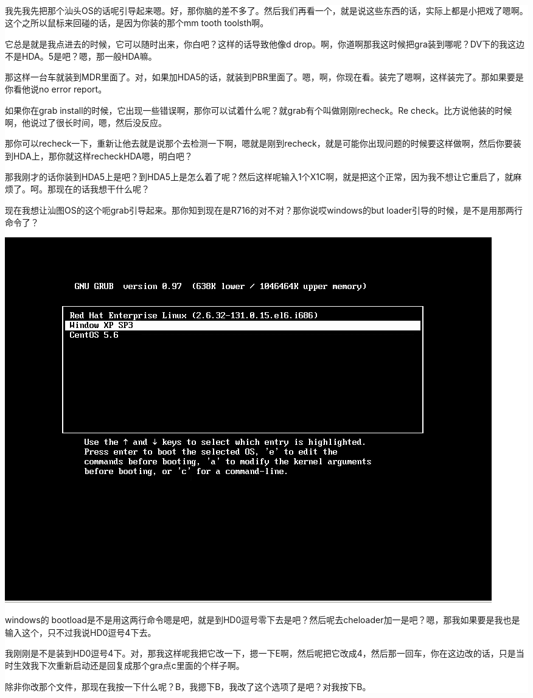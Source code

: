 我先我先把那个汕头OS的话呢引导起来嗯。好，那你脑的差不多了。然后我们再看一个，就是说这些东西的话，实际上都是小把戏了嗯啊。这个之所以鼠标来回碰的话，是因为你装的那个mm tooth toolsth啊。

它总是就是我点进去的时候，它可以随时出来，你白吧？这样的话导致他像d drop。啊，你道啊那我这时候把gra装到哪呢？DV下的我这边不是HDA。5是吧？嗯，那一般HDA嘛。

那这样一台车就装到MDR里面了。对，如果加HDA5的话，就装到PBR里面了。嗯，啊，你现在看。装完了嗯啊，这样装完了。那如果要是你看他说no error report。

如果你在grab install的时候，它出现一些错误啊，那你可以试着什么呢？就grab有个叫做刚刚recheck。Re check。比方说他装的时候啊，他说过了很长时间，嗯，然后没反应。

那你可以recheck一下，重新让他去就是说那个去检测一下啊，嗯就是刚到recheck，就是可能你出现问题的时候要这样做啊，然后你要装到HDA上，那你就这样recheckHDA嗯，明白吧？

那我刚才的话你装到HDA5上是吧？到HDA5上是怎么着了呢？然后这样呢输入1个X1C啊，就是把这个正常，因为我不想让它重启了，就麻烦了。呵。那现在的话我想干什么呢？

现在我想让汕图OS的这个呃grab引导起来。那你知到现在是R716的对不对？那你说哎windows的but loader引导的时候，是不是用那两行命令了？



![](img/8fe827d8c07ed42c06328ae0cdc3b47b_111.png)

windows的 bootload是不是用这两行命令嗯是吧，就是到HD0逗号零下去是吧？然后呢去cheloader加一是吧？嗯，那我如果要是我也是输入这个，只不过我说HD0逗号4下去。

我刚刚是不是装到HD0逗号4下。对，那我这样呢我把它改一下，摁一下E啊，然后呢把它改成4，然后那一回车，你在这边改的话，只是当时生效我下次重新启动还是回复成那个gra点c里面的个样子啊。

除非你改那个文件，那现在我按一下什么呢？B，我摁下B，我改了这个选项了是吧？对我按下B。
